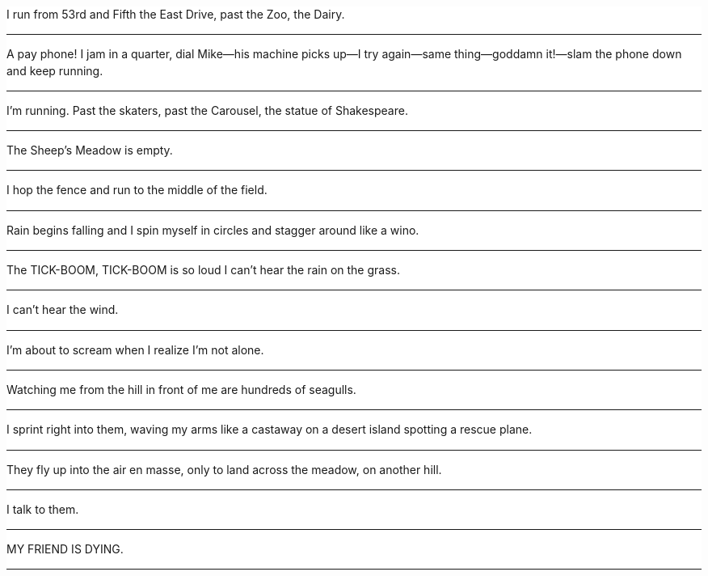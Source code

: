 
I run from 53rd and Fifth the East Drive, past the Zoo, the Dairy.

---

A pay phone! I jam in a quarter, dial Mike—his machine picks up—I try again—same thing—goddamn it!—slam the phone down and keep running.

---

I’m running. Past the skaters, past the Carousel, the statue of Shakespeare.

---



The Sheep’s Meadow is empty.

---

I hop the fence and run to the middle of the field.

---

Rain begins falling and I spin myself in circles and stagger around like a wino.

---



The TICK-BOOM, TICK-BOOM is so loud I can’t hear the rain on the grass.

---

I can’t hear the wind.

---



I’m about to scream when I realize I’m not alone.

---

Watching me from the hill in front of me are hundreds of seagulls.

---

I sprint right into them, waving my arms like a castaway on a desert island spotting a rescue plane.

---



They fly up into the air en masse, only to land across the meadow, on another hill.

---

I talk to them.

---

MY FRIEND IS DYING.

---